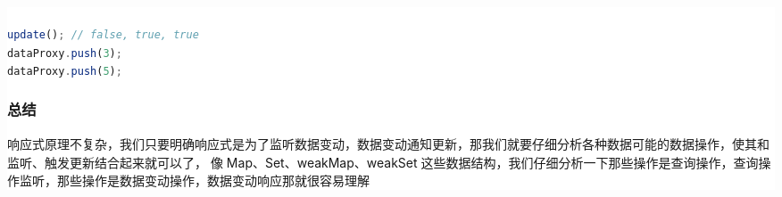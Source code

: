 ```js

update(); // false, true, true
dataProxy.push(3);
dataProxy.push(5);
```

### 总结
响应式原理不复杂，我们只要明确响应式是为了监听数据变动，数据变动通知更新，那我们就要仔细分析各种数据可能的数据操作，使其和监听、触发更新结合起来就可以了，
像 Map、Set、weakMap、weakSet 这些数据结构，我们仔细分析一下那些操作是查询操作，查询操作监听，那些操作是数据变动操作，数据变动响应那就很容易理解
